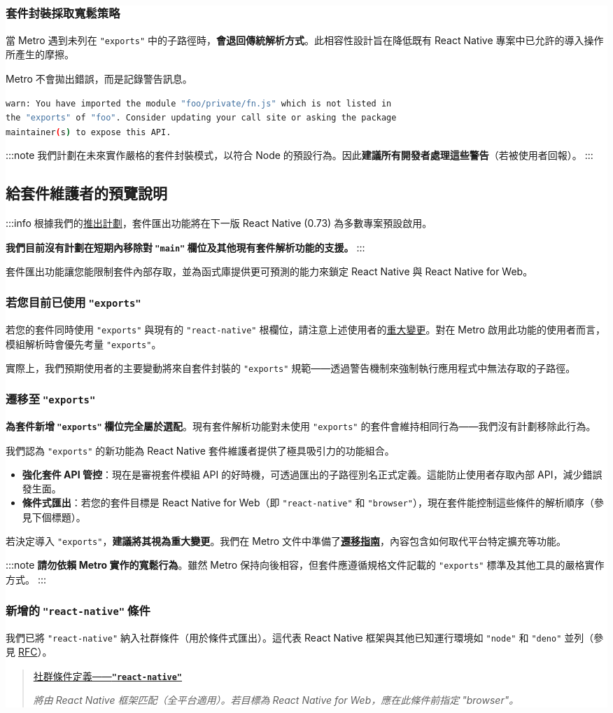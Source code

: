 ### 套件封裝採取寬鬆策略

當 Metro 遇到未列在 `"exports"` 中的子路徑時，**會退回傳統解析方式**。此相容性設計旨在降低既有 React Native 專案中已允許的導入操作所產生的摩擦。

Metro 不會拋出錯誤，而是記錄警告訊息。

```sh
warn: You have imported the module "foo/private/fn.js" which is not listed in
the "exports" of "foo". Consider updating your call site or asking the package
maintainer(s) to expose this API.
```

:::note
我們計劃在未來實作嚴格的套件封裝模式，以符合 Node 的預設行為。因此**建議所有開發者處理這些警告**（若被使用者回報）。
:::

## 給套件維護者的預覽說明

:::info
根據我們的[推出計劃](#the-future-stable-exports-enabled-by-default)，套件匯出功能將在下一版 React Native (0.73) 為多數專案預設啟用。

**我們目前沒有計劃在短期內移除對 `"main"` 欄位及其他現有套件解析功能的支援。**
:::

套件匯出功能讓您能限制套件內部存取，並為函式庫提供更可預測的能力來鎖定 React Native 與 React Native for Web。

### 若您目前已使用 `"exports"`

若您的套件同時使用 `"exports"` 與現有的 `"react-native"` 根欄位，請注意上述使用者的[重大變更](#breaking-changes)。對在 Metro 啟用此功能的使用者而言，模組解析時會優先考量 `"exports"`。

實際上，我們預期使用者的主要變動將來自套件封裝的 `"exports"` 規範——透過警告機制來強制執行應用程式中無法存取的子路徑。

### 遷移至 `"exports"`

**為套件新增 `"exports"` 欄位完全屬於選配**。現有套件解析功能對未使用 `"exports"` 的套件會維持相同行為——我們沒有計劃移除此行為。

我們認為 `"exports"` 的新功能為 React Native 套件維護者提供了極具吸引力的功能組合。

- **強化套件 API 管控**：現在是審視套件模組 API 的好時機，可透過匯出的子路徑別名正式定義。這能防止使用者存取內部 API，減少錯誤發生面。
- **條件式匯出**：若您的套件目標是 React Native for Web（即 `"react-native"` 和 `"browser"`），現在套件能控制這些條件的解析順序（參見下個標題）。

若決定導入 `"exports"`，**建議將其視為重大變更**。我們在 Metro 文件中準備了[**遷移指南**](https://metrobundler.dev/docs/package-exports#migration-guide-for-package-maintainers)，內容包含如何取代平台特定擴充等功能。

:::note
**請勿依賴 Metro 實作的寬鬆行為**。雖然 Metro 保持向後相容，但套件應遵循規格文件記載的 `"exports"` 標準及其他工具的嚴格實作方式。
:::

### 新增的 `"react-native"` 條件

我們已將 `"react-native"` 納入社群條件（用於條件式匯出）。這代表 React Native 框架與其他已知運行環境如 `"node"` 和 `"deno"` 並列（參見 [RFC](https://github.com/nodejs/node/pull/45367)）。

> [社群條件定義——**`"react-native"`**](https://nodejs.org/docs/latest-v19.x/api/packages.html#community-conditions-definitions)
>
> _將由 React Native 框架匹配（全平台適用）。若目標為 React Native for Web，應在此條件前指定 "browser"。_
